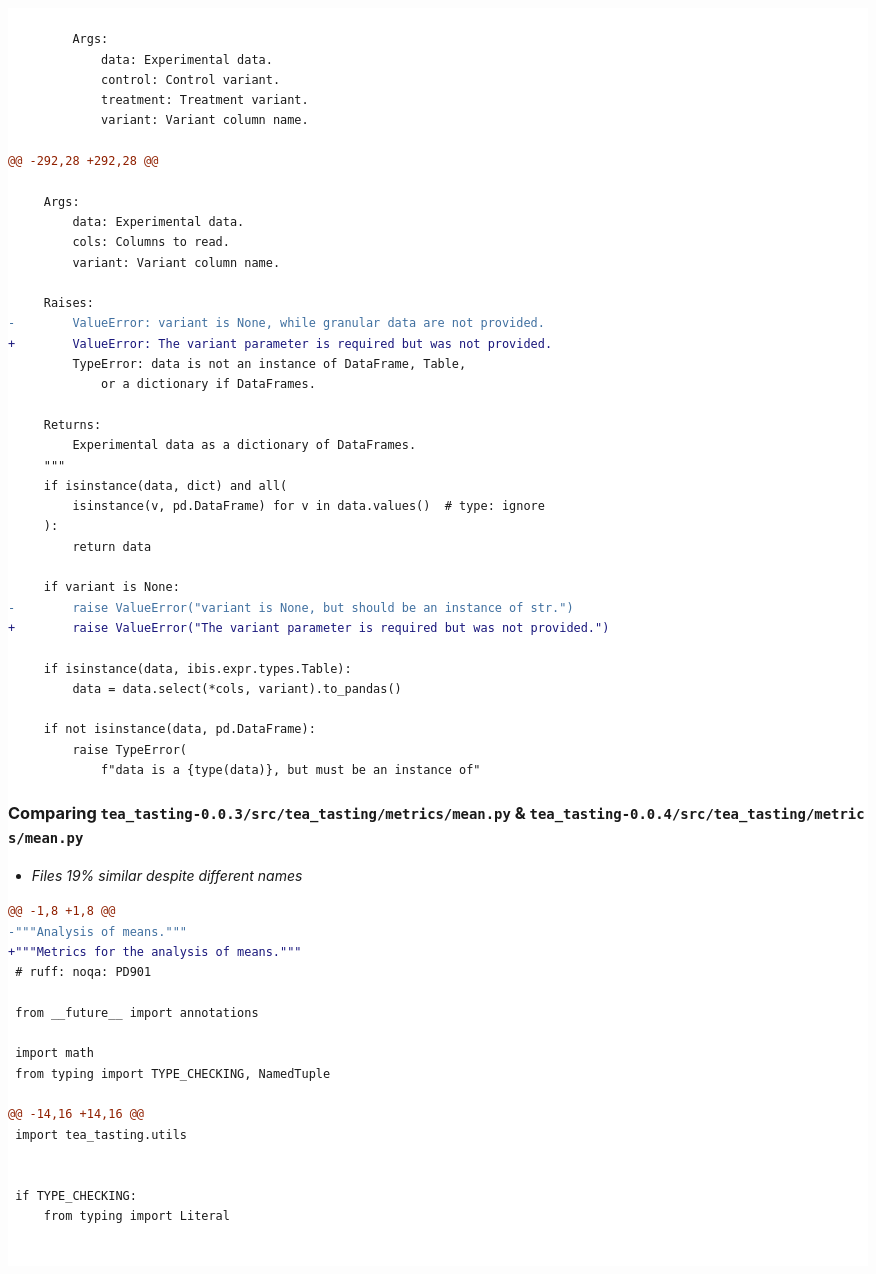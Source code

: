 ```diff
 
         Args:
             data: Experimental data.
             control: Control variant.
             treatment: Treatment variant.
             variant: Variant column name.
 
@@ -292,28 +292,28 @@
 
     Args:
         data: Experimental data.
         cols: Columns to read.
         variant: Variant column name.
 
     Raises:
-        ValueError: variant is None, while granular data are not provided.
+        ValueError: The variant parameter is required but was not provided.
         TypeError: data is not an instance of DataFrame, Table,
             or a dictionary if DataFrames.
 
     Returns:
         Experimental data as a dictionary of DataFrames.
     """
     if isinstance(data, dict) and all(
         isinstance(v, pd.DataFrame) for v in data.values()  # type: ignore
     ):
         return data
 
     if variant is None:
-        raise ValueError("variant is None, but should be an instance of str.")
+        raise ValueError("The variant parameter is required but was not provided.")
 
     if isinstance(data, ibis.expr.types.Table):
         data = data.select(*cols, variant).to_pandas()
 
     if not isinstance(data, pd.DataFrame):
         raise TypeError(
             f"data is a {type(data)}, but must be an instance of"
```

### Comparing `tea_tasting-0.0.3/src/tea_tasting/metrics/mean.py` & `tea_tasting-0.0.4/src/tea_tasting/metrics/mean.py`

 * *Files 19% similar despite different names*

```diff
@@ -1,8 +1,8 @@
-"""Analysis of means."""
+"""Metrics for the analysis of means."""
 # ruff: noqa: PD901
 
 from __future__ import annotations
 
 import math
 from typing import TYPE_CHECKING, NamedTuple
 
@@ -14,16 +14,16 @@
 import tea_tasting.utils
 
 
 if TYPE_CHECKING:
     from typing import Literal
 
 
```